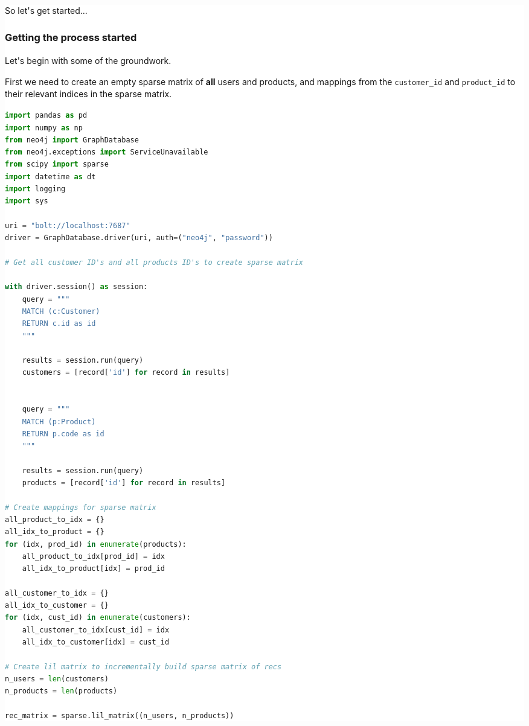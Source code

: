 So let's get started...

### Getting the process started

Let's begin with some of the groundwork.

First we need to create an empty sparse matrix of **all** users and products, and mappings from the `customer_id` and `product_id` to their relevant indices in the sparse matrix.

```python
import pandas as pd
import numpy as np
from neo4j import GraphDatabase
from neo4j.exceptions import ServiceUnavailable
from scipy import sparse
import datetime as dt
import logging
import sys

uri = "bolt://localhost:7687"
driver = GraphDatabase.driver(uri, auth=("neo4j", "password"))

# Get all customer ID's and all products ID's to create sparse matrix

with driver.session() as session:
    query = """
    MATCH (c:Customer)
    RETURN c.id as id
    """

    results = session.run(query)
    customers = [record['id'] for record in results]


    query = """
    MATCH (p:Product)
    RETURN p.code as id
    """

    results = session.run(query)
    products = [record['id'] for record in results]

# Create mappings for sparse matrix
all_product_to_idx = {}
all_idx_to_product = {}
for (idx, prod_id) in enumerate(products):
    all_product_to_idx[prod_id] = idx
    all_idx_to_product[idx] = prod_id

all_customer_to_idx = {}
all_idx_to_customer = {}
for (idx, cust_id) in enumerate(customers):
    all_customer_to_idx[cust_id] = idx
    all_idx_to_customer[idx] = cust_id

# Create lil matrix to incrementally build sparse matrix of recs
n_users = len(customers)
n_products = len(products)

rec_matrix = sparse.lil_matrix((n_users, n_products))
```  
